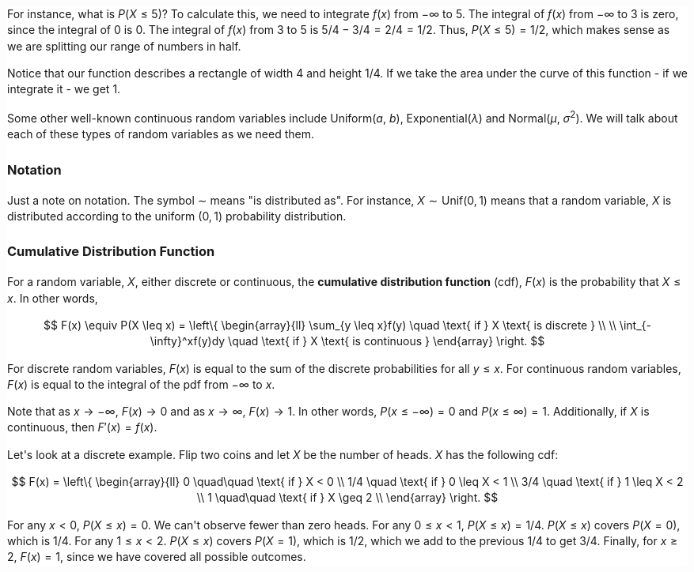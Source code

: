 For instance, what is $P(X \leq 5)$? To calculate this, we need to integrate
$f(x)$ from $-\infty$ to $5$. The integral of $f(x)$ from $-\infty$ to $3$ is
zero, since the integral of 0 is 0. The integral of $f(x)$ from $3$ to $5$ is
$5/4 - 3/4 = 2/4 = 1/2$. Thus, $P(X \leq 5) = 1/2$, which makes sense as we are
splitting our range of numbers in half.

Notice that our function describes a rectangle of width $4$ and height $1/4$. If
we take the area under the curve of this function - if we integrate it - we get
1.

Some other well-known continuous random variables include Uniform($a$, $b$),
Exponential($\lambda$) and Normal($\mu$, $\sigma^2$). We will talk about each of
these types of random variables as we need them.

### Notation

Just a note on notation. The symbol $\sim$ means "is distributed as". For
instance, $X \sim{\text{Unif}(0,1)}$ means that a random variable, $X$ is
distributed according to the uniform $(0, 1)$ probability distribution.

### Cumulative Distribution Function

For a random variable, $X$, either discrete or continuous, the **cumulative
distribution function** (cdf), $F(x)$ is the probability that $X \leq x$. In
other words,

$$ F(x) \equiv P(X \leq x) = \left\{ \begin{array}{ll} \sum_{y \leq x}f(y) \quad
\text{ if } X \text{ is discrete } \\ \\
            \int_{-\infty}^xf(y)dy \quad \text{ if } X \text{ is continuous }
        \end{array}
    \right.
$$

For discrete random variables, $F(x)$ is equal to the sum of the discrete
probabilities for all $y \leq x$. For continuous random variables, $F(x)$ is
equal to the integral of the pdf from $-\infty$ to $x$.

Note that as $x \to -\infty$, $F(x) \to 0$ and as $x \to \infty$, $F(x) \to 1$.
In other words, $P(x \leq -\infty) = 0$ and $P(x \leq \infty) = 1$.
Additionally, if $X$ is continuous, then $F'(x) = f(x)$.

Let's look at a discrete example. Flip two coins and let $X$ be the number of
heads. $X$ has the following cdf:

$$ F(x) = \left\{ \begin{array}{ll} 0 \quad\quad \text{ if } X < 0 \\
            1/4 \quad \text{ if } 0 \leq X < 1 \\
            3/4 \quad \text{ if } 1 \leq X < 2 \\
            1 \quad\quad \text{ if } X \geq 2 \\
        \end{array}
    \right.
$$

For any $x < 0$, $P(X \leq x) = 0$. We can't observe fewer than zero heads. For
any $0 \leq x < 1$, $P(X \leq x) = 1/4$. $P(X \leq x)$ covers $P(X = 0)$, which
is $1/4$. For any $1 \leq x < 2$. $P(X \leq x)$ covers $P(X = 1)$, which is
$1/2$, which we add to the previous $1/4$ to get $3/4$. Finally, for $x \geq 2$,
$F(x) = 1$, since we have covered all possible outcomes.
